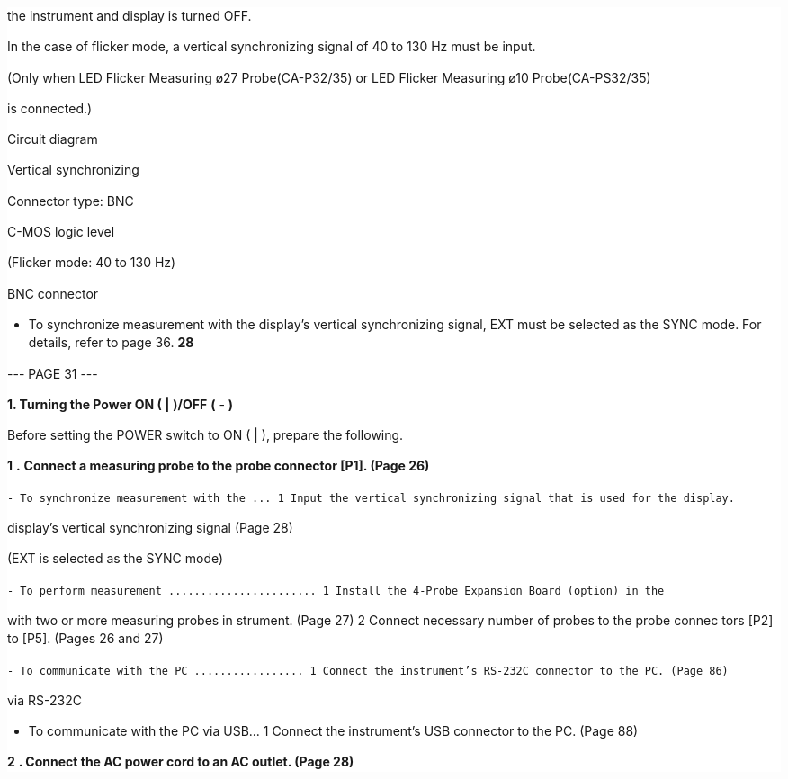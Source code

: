 the instrument and display is turned OFF.

In the case of flicker mode, a vertical synchronizing signal of 40 to 130 Hz must be input.

(Only when LED Flicker Measuring ø27 Probe(CA-P32/35) or LED Flicker Measuring ø10 Probe(CA-PS32/35)

is connected.)

Circuit diagram


Vertical synchronizing

Connector type: BNC





C-MOS logic level

(Flicker mode: 40 to 130 Hz)

BNC connector



- To synchronize measurement with the display’s vertical synchronizing signal, EXT must be selected as the
SYNC mode. For details, refer to page 36. **28**



--- PAGE 31 ---

**1. Turning the Power ON ( |** **)/OFF** **(** - **)**

Before setting the POWER switch to ON ( | ), prepare the following.

**1** **.** **Connect a measuring probe to the probe connector [P1]. (Page 26)**

    - To synchronize measurement with the ... 1 Input the vertical synchronizing signal that is used for the display.

display’s vertical synchronizing signal (Page 28)

(EXT is selected as the SYNC mode)

    - To perform measurement ....................... 1 Install the 4-Probe Expansion Board (option) in the

with two or more measuring probes in strument. (Page 27)
2 Connect necessary number of probes to the probe connec
tors [P2] to [P5]. (Pages 26 and 27)

    - To communicate with the PC ................. 1 Connect the instrument’s RS-232C connector to the PC. (Page 86)

via RS-232C

   - To communicate with the PC via USB... 1 Connect the instrument’s USB connector to the PC. (Page 88)

**2** **. Connect the AC power cord to an AC outlet. (Page 28)**
